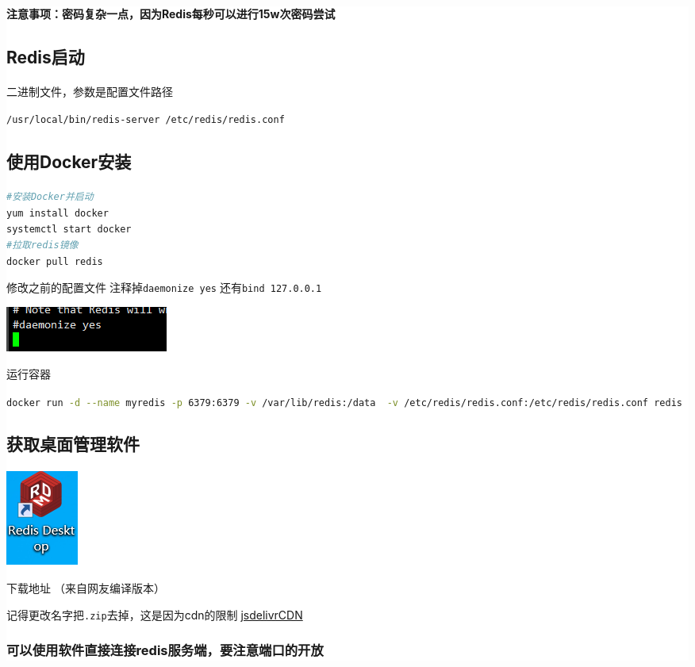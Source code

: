 **注意事项：密码复杂一点，因为Redis每秒可以进行15w次密码尝试**

## Redis启动

二进制文件，参数是配置文件路径

```bash
/usr/local/bin/redis-server /etc/redis/redis.conf
```

## 使用Docker安装
```bash
#安装Docker并启动
yum install docker
systemctl start docker
#拉取redis镜像
docker pull redis
```

修改之前的配置文件
注释掉`daemonize yes`
还有`bind 127.0.0.1`

![](./2020-03-11-21-47-06.png)


运行容器
```bash
docker run -d --name myredis -p 6379:6379 -v /var/lib/redis:/data  -v /etc/redis/redis.conf:/etc/redis/redis.conf redis
```
## 获取桌面管理软件
![RDM](./2020-03-12-01-33-33.png)

下载地址
（来自网友编译版本）


记得更改名字把`.zip`去掉，这是因为cdn的限制
[jsdelivrCDN](https://cdn.jsdelivr.net/gh/whp98/rdm_free@0.0.2/rdm-201905.exe.zip)


### 可以使用软件直接连接redis服务端，要注意端口的开放
